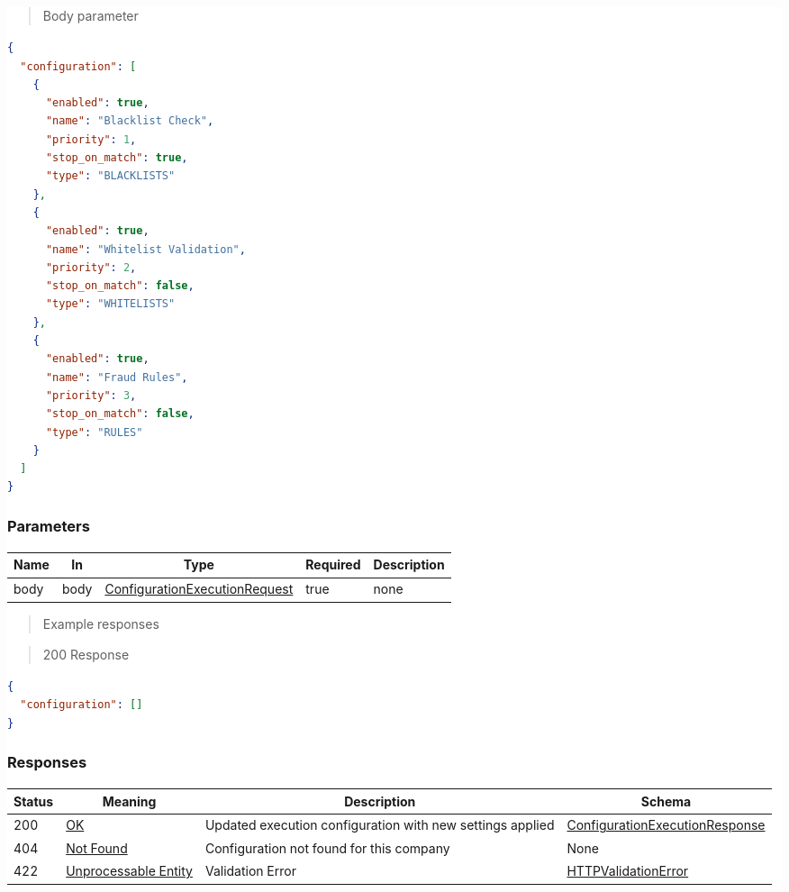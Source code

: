 > Body parameter

```json
{
  "configuration": [
    {
      "enabled": true,
      "name": "Blacklist Check",
      "priority": 1,
      "stop_on_match": true,
      "type": "BLACKLISTS"
    },
    {
      "enabled": true,
      "name": "Whitelist Validation",
      "priority": 2,
      "stop_on_match": false,
      "type": "WHITELISTS"
    },
    {
      "enabled": true,
      "name": "Fraud Rules",
      "priority": 3,
      "stop_on_match": false,
      "type": "RULES"
    }
  ]
}
```

<h3 id="update-execution-configuration-parameters">Parameters</h3>

|Name|In|Type|Required|Description|
|---|---|---|---|---|
|body|body|[ConfigurationExecutionRequest](#schemaconfigurationexecutionrequest)|true|none|

> Example responses

> 200 Response

```json
{
  "configuration": []
}
```

<h3 id="update-execution-configuration-responses">Responses</h3>

|Status|Meaning|Description|Schema|
|---|---|---|---|
|200|[OK](https://tools.ietf.org/html/rfc7231#section-6.3.1)|Updated execution configuration with new settings applied|[ConfigurationExecutionResponse](#schemaconfigurationexecutionresponse)|
|404|[Not Found](https://tools.ietf.org/html/rfc7231#section-6.5.4)|Configuration not found for this company|None|
|422|[Unprocessable Entity](https://tools.ietf.org/html/rfc2518#section-10.3)|Validation Error|[HTTPValidationError](#schemahttpvalidationerror)|
